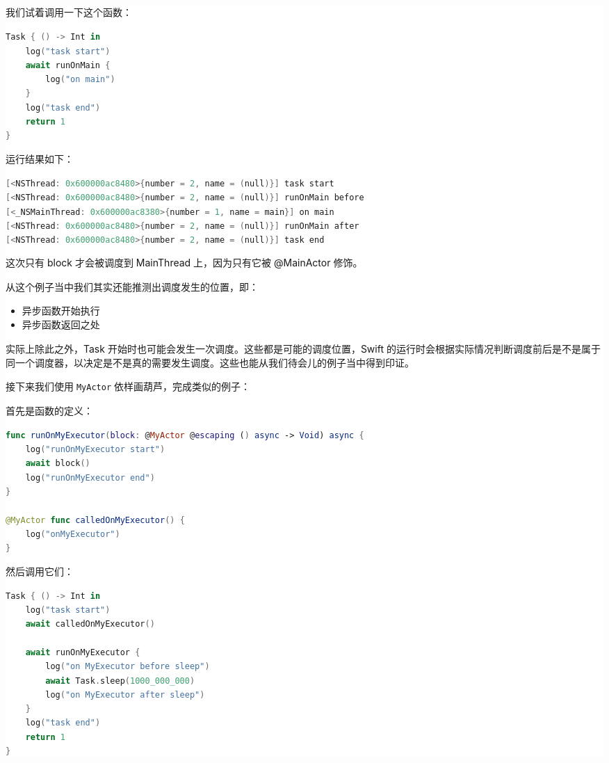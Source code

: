 我们试着调用一下这个函数：

```swift
Task { () -> Int in
    log("task start")
    await runOnMain {
        log("on main")
    }
    log("task end")
    return 1
}
```

运行结果如下：

```swift
[<NSThread: 0x600000ac8480>{number = 2, name = (null)}] task start
[<NSThread: 0x600000ac8480>{number = 2, name = (null)}] runOnMain before
[<_NSMainThread: 0x600000ac8380>{number = 1, name = main}] on main
[<NSThread: 0x600000ac8480>{number = 2, name = (null)}] runOnMain after
[<NSThread: 0x600000ac8480>{number = 2, name = (null)}] task end
```

这次只有 block 才会被调度到 MainThread 上，因为只有它被 @MainActor 修饰。

从这个例子当中我们其实还能推测出调度发生的位置，即：
* 异步函数开始执行
* 异步函数返回之处

实际上除此之外，Task 开始时也可能会发生一次调度。这些都是可能的调度位置，Swift 的运行时会根据实际情况判断调度前后是不是属于同一个调度器，以决定是不是真的需要发生调度。这些也能从我们待会儿的例子当中得到印证。

接下来我们使用 `MyActor` 依样画葫芦，完成类似的例子：

首先是函数的定义：

```swift
func runOnMyExecutor(block: @MyActor @escaping () async -> Void) async {
    log("runOnMyExecutor start")
    await block()
    log("runOnMyExecutor end")
}

@MyActor func calledOnMyExecutor() {
    log("onMyExecutor")
}
```

然后调用它们：

```swift
Task { () -> Int in
    log("task start")
    await calledOnMyExecutor()

    await runOnMyExecutor {
        log("on MyExecutor before sleep")
        await Task.sleep(1000_000_000)
        log("on MyExecutor after sleep")
    }
    log("task end")
    return 1
}
```
